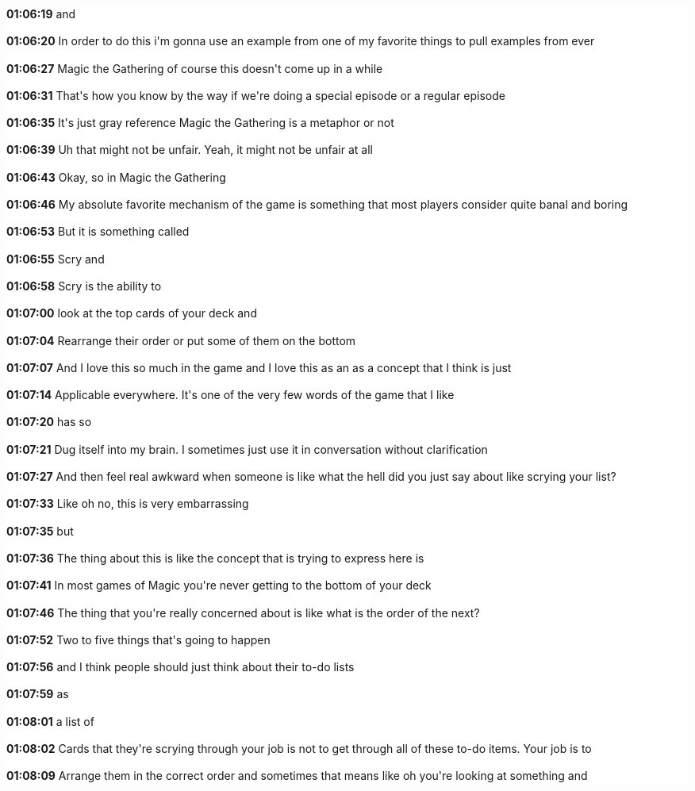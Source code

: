 **01:06:19** and

**01:06:20** In order to do this i'm gonna use an example from one of my favorite things to pull examples from ever

**01:06:27** Magic the Gathering of course this doesn't come up in a while

**01:06:31** That's how you know by the way if we're doing a special episode or a regular episode

**01:06:35** It's just gray reference Magic the Gathering is a metaphor or not

**01:06:39** Uh that might not be unfair. Yeah, it might not be unfair at all

**01:06:43** Okay, so in Magic the Gathering

**01:06:46** My absolute favorite mechanism of the game is something that most players consider quite banal and boring

**01:06:53** But it is something called

**01:06:55** Scry and

**01:06:58** Scry is the ability to

**01:07:00** look at the top cards of your deck and

**01:07:04** Rearrange their order or put some of them on the bottom

**01:07:07** And I love this so much in the game and I love this as an as a concept that I think is just

**01:07:14** Applicable everywhere. It's one of the very few words of the game that I like

**01:07:20** has so

**01:07:21** Dug itself into my brain. I sometimes just use it in conversation without clarification

**01:07:27** And then feel real awkward when someone is like what the hell did you just say about like scrying your list?

**01:07:33** Like oh no, this is very embarrassing

**01:07:35** but

**01:07:36** The thing about this is like the concept that is trying to express here is

**01:07:41** In most games of Magic you're never getting to the bottom of your deck

**01:07:46** The thing that you're really concerned about is like what is the order of the next?

**01:07:52** Two to five things that's going to happen

**01:07:56** and I think people should just think about their to-do lists

**01:07:59** as

**01:08:01** a list of

**01:08:02** Cards that they're scrying through your job is not to get through all of these to-do items. Your job is to

**01:08:09** Arrange them in the correct order and sometimes that means like oh you're looking at something and
